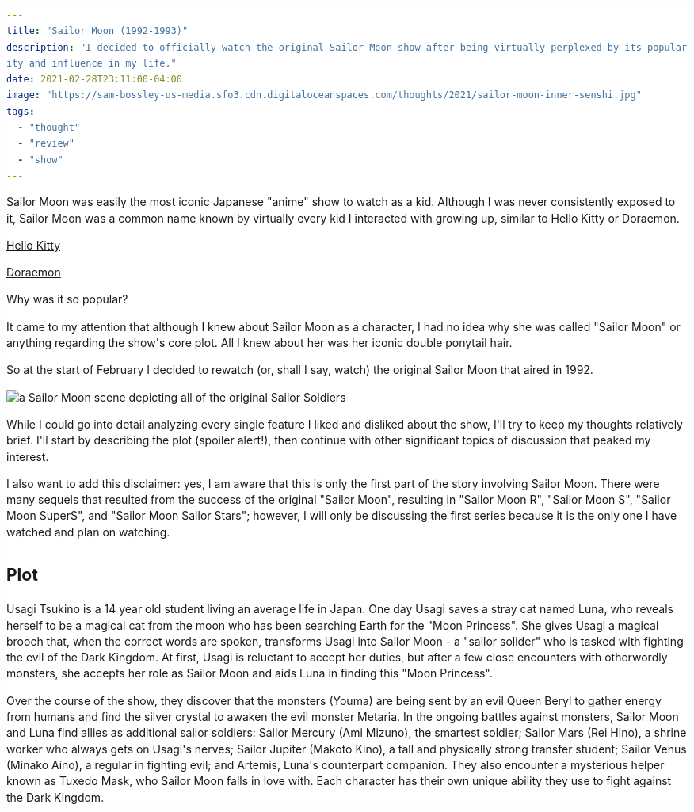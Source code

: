 ```yaml
---
title: "Sailor Moon (1992-1993)"
description: "I decided to officially watch the original Sailor Moon show after being virtually perplexed by its popularity and influence in my life."
date: 2021-02-28T23:11:00-04:00
image: "https://sam-bossley-us-media.sfo3.cdn.digitaloceanspaces.com/thoughts/2021/sailor-moon-inner-senshi.jpg"
tags:
  - "thought"
  - "review"
  - "show"
---
```


Sailor Moon was easily the most iconic Japanese "anime" show to watch as a kid. Although I was never consistently exposed to it, Sailor Moon was a common name known by virtually every kid I interacted with growing up, similar to Hello Kitty or Doraemon.

[Hello Kitty](https://en.wikipedia.org/wiki/Hello_Kitty)

[Doraemon](https://en.wikipedia.org/wiki/Doraemon)

Why was it so popular?

It came to my attention that although I knew about Sailor Moon as a character, I had no idea why she was called "Sailor Moon" or anything regarding the show's core plot. All I knew about her was her iconic double ponytail hair.

So at the start of February I decided to rewatch (or, shall I say, watch) the original Sailor Moon that aired in 1992.

![a Sailor Moon scene depicting all of the original Sailor Soldiers](https://sam-bossley-us-media.sfo3.cdn.digitaloceanspaces.com/thoughts/2021/sailor-moon-inner-senshi.jpg)

While I could go into detail analyzing every single feature I liked and disliked about the show, I'll try to keep my thoughts relatively brief. I'll start by describing the plot (spoiler alert!), then continue with other significant topics of discussion that peaked my interest.

I also want to add this disclaimer: yes, I am aware that this is only the first part of the story involving Sailor Moon. There were many sequels that resulted from the success of the original "Sailor Moon", resulting in "Sailor Moon R", "Sailor Moon S", "Sailor Moon SuperS", and "Sailor Moon Sailor Stars"; however, I will only be discussing the first series because it is the only one I have watched and plan on watching.

## Plot

Usagi Tsukino is a 14 year old student living an average life in Japan. One day Usagi saves a stray cat named Luna, who reveals herself to be a magical cat from the moon who has been searching Earth for the "Moon Princess". She gives Usagi a magical brooch that, when the correct words are spoken, transforms Usagi into Sailor Moon - a "sailor solider" who is tasked with fighting the evil of the Dark Kingdom. At first, Usagi is reluctant to accept her duties, but after a few close encounters with otherwordly monsters, she accepts her role as Sailor Moon and aids Luna in finding this "Moon Princess".

Over the course of the show, they discover that the monsters (Youma) are being sent by an evil Queen Beryl to gather energy from humans and find the silver crystal to awaken the evil monster Metaria. In the ongoing battles against monsters, Sailor Moon and Luna find allies as additional sailor soldiers: Sailor Mercury (Ami Mizuno), the smartest soldier; Sailor Mars (Rei Hino), a shrine worker who always gets on Usagi's nerves; Sailor Jupiter (Makoto Kino), a tall and physically strong transfer student; Sailor Venus (Minako Aino), a regular in fighting evil; and Artemis, Luna's counterpart companion. They also encounter a mysterious helper known as Tuxedo Mask, who Sailor Moon falls in love with. Each character has their own unique ability they use to fight against the Dark Kingdom.
